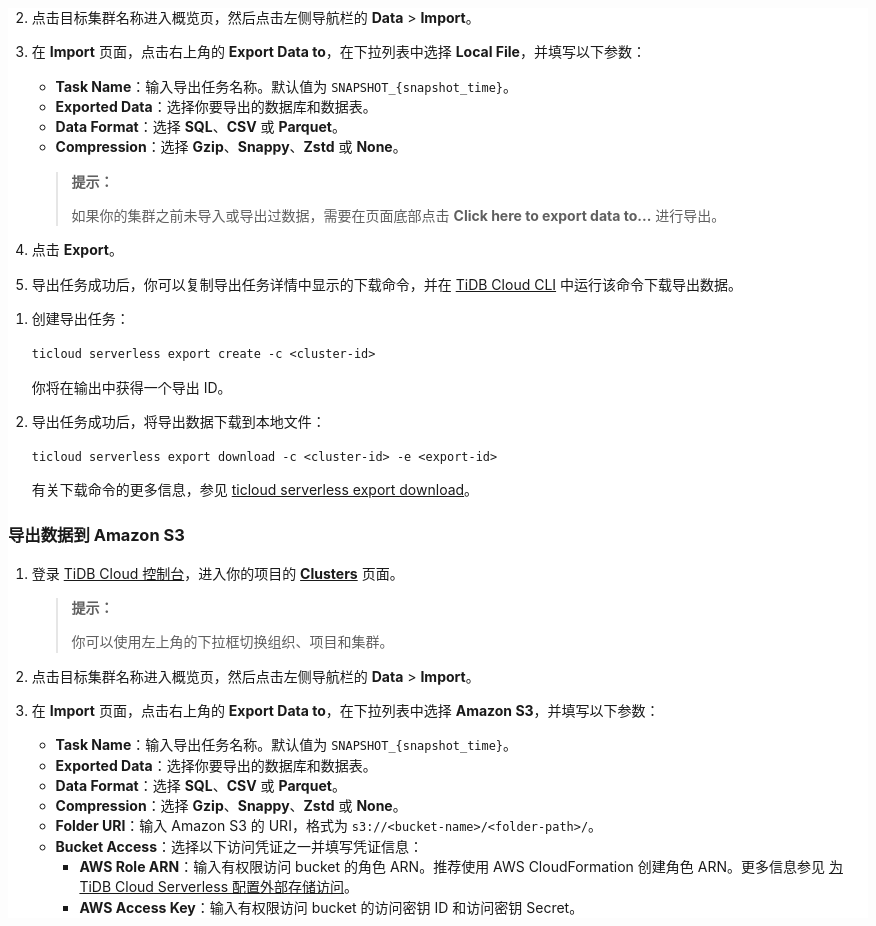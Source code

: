 2. 点击目标集群名称进入概览页，然后点击左侧导航栏的 **Data** > **Import**。

3. 在 **Import** 页面，点击右上角的 **Export Data to**，在下拉列表中选择 **Local File**，并填写以下参数：

    - **Task Name**：输入导出任务名称。默认值为 `SNAPSHOT_{snapshot_time}`。
    - **Exported Data**：选择你要导出的数据库和数据表。
    - **Data Format**：选择 **SQL**、**CSV** 或 **Parquet**。
    - **Compression**：选择 **Gzip**、**Snappy**、**Zstd** 或 **None**。

   > **提示：**
   >
   > 如果你的集群之前未导入或导出过数据，需要在页面底部点击 **Click here to export data to...** 进行导出。

4. 点击 **Export**。

5. 导出任务成功后，你可以复制导出任务详情中显示的下载命令，并在 [TiDB Cloud CLI](/tidb-cloud/cli-reference.md) 中运行该命令下载导出数据。

</div>

<div label="CLI">

1. 创建导出任务：

    ```shell
    ticloud serverless export create -c <cluster-id>
    ```

    你将在输出中获得一个导出 ID。

2. 导出任务成功后，将导出数据下载到本地文件：

    ```shell
    ticloud serverless export download -c <cluster-id> -e <export-id>
    ```

    有关下载命令的更多信息，参见 [ticloud serverless export download](/tidb-cloud/ticloud-serverless-export-download.md)。
 
</div>
</SimpleTab>

### 导出数据到 Amazon S3

<SimpleTab>
<div label="Console">

1. 登录 [TiDB Cloud 控制台](https://tidbcloud.com/)，进入你的项目的 [**Clusters**](https://tidbcloud.com/project/clusters) 页面。

   > **提示：**
   >
   > 你可以使用左上角的下拉框切换组织、项目和集群。

2. 点击目标集群名称进入概览页，然后点击左侧导航栏的 **Data** > **Import**。

3. 在 **Import** 页面，点击右上角的 **Export Data to**，在下拉列表中选择 **Amazon S3**，并填写以下参数：

    - **Task Name**：输入导出任务名称。默认值为 `SNAPSHOT_{snapshot_time}`。
    - **Exported Data**：选择你要导出的数据库和数据表。
    - **Data Format**：选择 **SQL**、**CSV** 或 **Parquet**。
    - **Compression**：选择 **Gzip**、**Snappy**、**Zstd** 或 **None**。
    - **Folder URI**：输入 Amazon S3 的 URI，格式为 `s3://<bucket-name>/<folder-path>/`。
    - **Bucket Access**：选择以下访问凭证之一并填写凭证信息：
        - **AWS Role ARN**：输入有权限访问 bucket 的角色 ARN。推荐使用 AWS CloudFormation 创建角色 ARN。更多信息参见 [为 TiDB Cloud Serverless 配置外部存储访问](/tidb-cloud/serverless-external-storage.md#configure-amazon-s3-access)。
        - **AWS Access Key**：输入有权限访问 bucket 的访问密钥 ID 和访问密钥 Secret。
